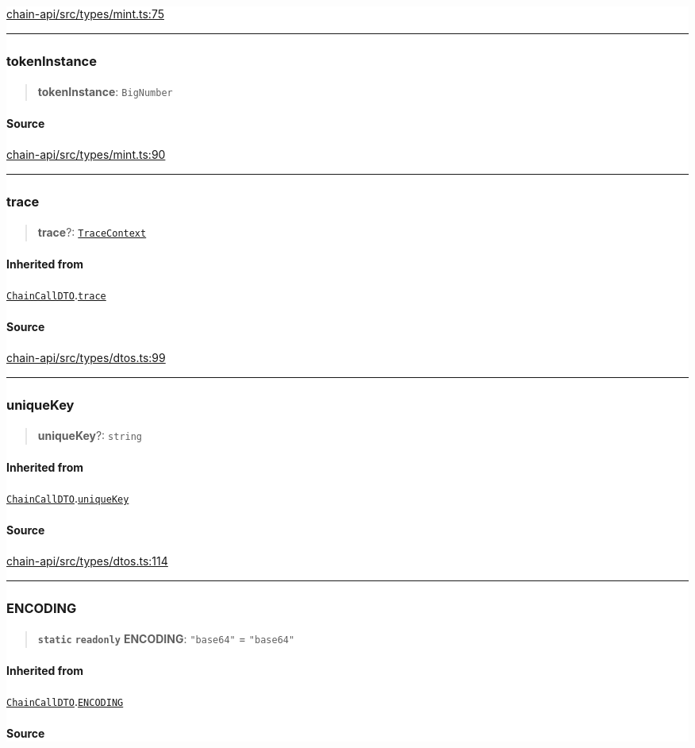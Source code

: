 [chain-api/src/types/mint.ts:75](https://github.com/GalaChain/sdk/blob/bcbbb18/chain-api/src/types/mint.ts#L75)

***

### tokenInstance

> **tokenInstance**: `BigNumber`

#### Source

[chain-api/src/types/mint.ts:90](https://github.com/GalaChain/sdk/blob/bcbbb18/chain-api/src/types/mint.ts#L90)

***

### trace

> **trace**?: [`TraceContext`](../interfaces/TraceContext.md)

#### Inherited from

[`ChainCallDTO`](ChainCallDTO.md).[`trace`](ChainCallDTO.md#trace)

#### Source

[chain-api/src/types/dtos.ts:99](https://github.com/GalaChain/sdk/blob/bcbbb18/chain-api/src/types/dtos.ts#L99)

***

### uniqueKey

> **uniqueKey**?: `string`

#### Inherited from

[`ChainCallDTO`](ChainCallDTO.md).[`uniqueKey`](ChainCallDTO.md#uniquekey)

#### Source

[chain-api/src/types/dtos.ts:114](https://github.com/GalaChain/sdk/blob/bcbbb18/chain-api/src/types/dtos.ts#L114)

***

### ENCODING

> **`static`** **`readonly`** **ENCODING**: `"base64"` = `"base64"`

#### Inherited from

[`ChainCallDTO`](ChainCallDTO.md).[`ENCODING`](ChainCallDTO.md#encoding)

#### Source
